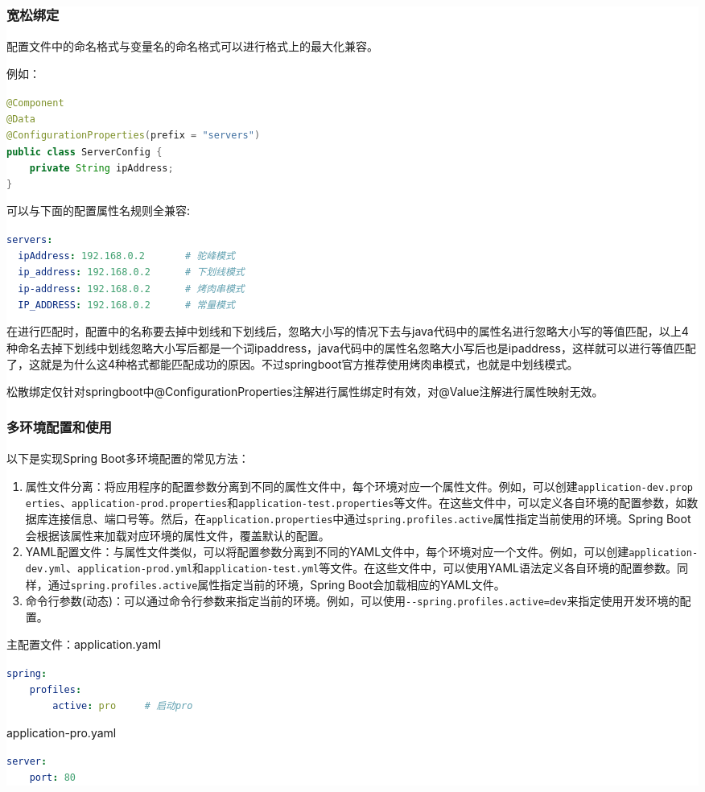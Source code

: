 

### 宽松绑定

配置文件中的命名格式与变量名的命名格式可以进行格式上的最大化兼容。

例如：

```java
@Component
@Data
@ConfigurationProperties(prefix = "servers")
public class ServerConfig {
    private String ipAddress;
}
```

可以与下面的配置属性名规则全兼容:

```yml
servers:
  ipAddress: 192.168.0.2       # 驼峰模式
  ip_address: 192.168.0.2      # 下划线模式
  ip-address: 192.168.0.2      # 烤肉串模式
  IP_ADDRESS: 192.168.0.2      # 常量模式
```

在进行匹配时，配置中的名称要去掉中划线和下划线后，忽略大小写的情况下去与java代码中的属性名进行忽略大小写的等值匹配，以上4种命名去掉下划线中划线忽略大小写后都是一个词ipaddress，java代码中的属性名忽略大小写后也是ipaddress，这样就可以进行等值匹配了，这就是为什么这4种格式都能匹配成功的原因。不过springboot官方推荐使用烤肉串模式，也就是中划线模式。

松散绑定仅针对springboot中@ConfigurationProperties注解进行属性绑定时有效，对@Value注解进行属性映射无效。



### 多环境配置和使用

以下是实现Spring Boot多环境配置的常见方法：

1. 属性文件分离：将应用程序的配置参数分离到不同的属性文件中，每个环境对应一个属性文件。例如，可以创建`application-dev.properties`、`application-prod.properties`和`application-test.properties`等文件。在这些文件中，可以定义各自环境的配置参数，如数据库连接信息、端口号等。然后，在`application.properties`中通过`spring.profiles.active`属性指定当前使用的环境。Spring Boot会根据该属性来加载对应环境的属性文件，覆盖默认的配置。
2. YAML配置文件：与属性文件类似，可以将配置参数分离到不同的YAML文件中，每个环境对应一个文件。例如，可以创建`application-dev.yml`、`application-prod.yml`和`application-test.yml`等文件。在这些文件中，可以使用YAML语法定义各自环境的配置参数。同样，通过`spring.profiles.active`属性指定当前的环境，Spring Boot会加载相应的YAML文件。
3. 命令行参数(动态)：可以通过命令行参数来指定当前的环境。例如，可以使用`--spring.profiles.active=dev`来指定使用开发环境的配置。



主配置文件：application.yaml

```yaml
spring:
	profiles:
		active: pro		# 启动pro
```

application-pro.yaml

```yaml
server:
	port: 80
```
